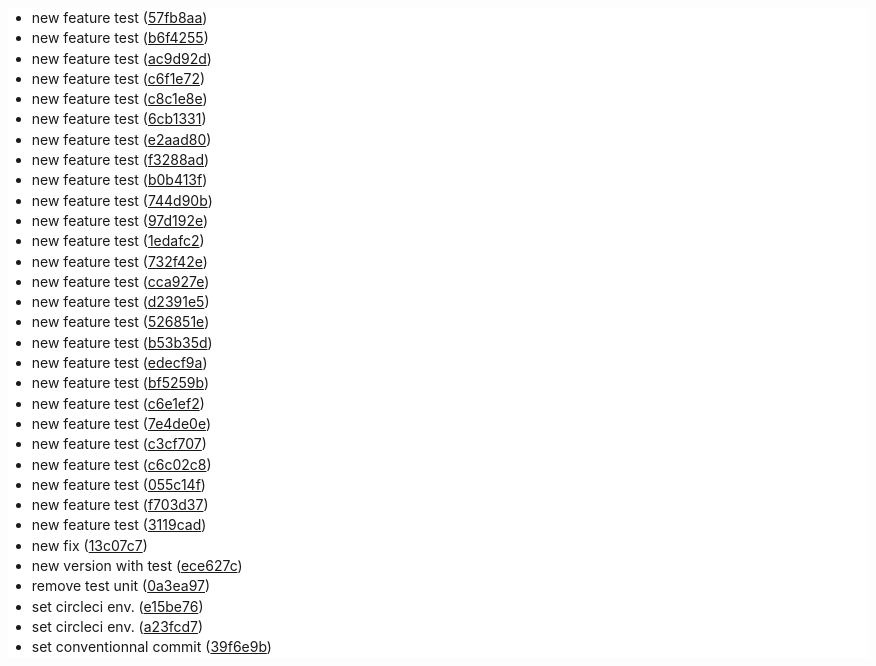 * new feature test ([57fb8aa](https://github.com/xdevopps/frontend-archi/commit/57fb8aaaa11354a52d21925198787c1423db00c5))
* new feature test ([b6f4255](https://github.com/xdevopps/frontend-archi/commit/b6f42557c629da7223d232609c95727031b7d352))
* new feature test ([ac9d92d](https://github.com/xdevopps/frontend-archi/commit/ac9d92de6f84f63980b9edc9ea61e5b0214860d6))
* new feature test ([c6f1e72](https://github.com/xdevopps/frontend-archi/commit/c6f1e72bbc7b4f9853280ace3da4e3328c6d146b))
* new feature test ([c8c1e8e](https://github.com/xdevopps/frontend-archi/commit/c8c1e8e8b67c2342afc93993059446f03da28f65))
* new feature test ([6cb1331](https://github.com/xdevopps/frontend-archi/commit/6cb1331ad3a0f8469576fa3627ef13aea39d38ca))
* new feature test ([e2aad80](https://github.com/xdevopps/frontend-archi/commit/e2aad8003e186ec7355906d40013215a36a5c7e4))
* new feature test ([f3288ad](https://github.com/xdevopps/frontend-archi/commit/f3288ad5fac6b8a707878ef75e43878baeb4c921))
* new feature test ([b0b413f](https://github.com/xdevopps/frontend-archi/commit/b0b413fcfd85de0c6a4c2c0c1d597c823a4d94a8))
* new feature test ([744d90b](https://github.com/xdevopps/frontend-archi/commit/744d90bd342a584ac13b216db2b553ba20275761))
* new feature test ([97d192e](https://github.com/xdevopps/frontend-archi/commit/97d192e36a2229c6c6bbe1f2e26915cb04e9d01c))
* new feature test ([1edafc2](https://github.com/xdevopps/frontend-archi/commit/1edafc20927ad8e7c869c8785a960b7b9b83cded))
* new feature test ([732f42e](https://github.com/xdevopps/frontend-archi/commit/732f42ea1b50efaab08bc4541aaf3b8cdca8374b))
* new feature test ([cca927e](https://github.com/xdevopps/frontend-archi/commit/cca927e5c0e3837b1c6d3e95ce590a78fbaf288d))
* new feature test ([d2391e5](https://github.com/xdevopps/frontend-archi/commit/d2391e515072930fd561b233ae241b6f1aff93bc))
* new feature test ([526851e](https://github.com/xdevopps/frontend-archi/commit/526851e915260d8f5272b5c7d832c28ec00a0a02))
* new feature test ([b53b35d](https://github.com/xdevopps/frontend-archi/commit/b53b35d250c6f7a046890099723b8b71cbb4252b))
* new feature test ([edecf9a](https://github.com/xdevopps/frontend-archi/commit/edecf9a81569934f1c7a774ad46cbfec088d6aeb))
* new feature test ([bf5259b](https://github.com/xdevopps/frontend-archi/commit/bf5259bc991963923bb68c7988047e4da3044276))
* new feature test ([c6e1ef2](https://github.com/xdevopps/frontend-archi/commit/c6e1ef26994fe60df19afc3440c1221a42e08701))
* new feature test ([7e4de0e](https://github.com/xdevopps/frontend-archi/commit/7e4de0e9c1103889207b8437adff4d5d3cd306ee))
* new feature test ([c3cf707](https://github.com/xdevopps/frontend-archi/commit/c3cf7074a9fb57b3ac52d7f0289146948e05b23f))
* new feature test ([c6c02c8](https://github.com/xdevopps/frontend-archi/commit/c6c02c85b4c545a3bffac21191ab9de3e54cc212))
* new feature test ([055c14f](https://github.com/xdevopps/frontend-archi/commit/055c14fc2cd5e7728347b6eaa417f3b4a18a41c7))
* new feature test ([f703d37](https://github.com/xdevopps/frontend-archi/commit/f703d371933cfc6f3d0c019a041c70b624fbbbf0))
* new feature test ([3119cad](https://github.com/xdevopps/frontend-archi/commit/3119cad9a9be636b3cac8c2d21c813cfab6e1b38))
* new fix ([13c07c7](https://github.com/xdevopps/frontend-archi/commit/13c07c7eaa6f6240498afa8dd448a9567f51b328))
* new version with test ([ece627c](https://github.com/xdevopps/frontend-archi/commit/ece627c94f3a759661d00b2734b95188d282d9d0))
* remove test unit ([0a3ea97](https://github.com/xdevopps/frontend-archi/commit/0a3ea97b23339c2403e5b02e5ec53666ea636301))
* set circleci env. ([e15be76](https://github.com/xdevopps/frontend-archi/commit/e15be769f10fb7c13236211e891b55388a2c7bca))
* set circleci env. ([a23fcd7](https://github.com/xdevopps/frontend-archi/commit/a23fcd79c6f36104b9418ad9e427a3d606a0c52f))
* set conventionnal commit ([39f6e9b](https://github.com/xdevopps/frontend-archi/commit/39f6e9b6fb82721140c2d71d5f619776aa88e801))